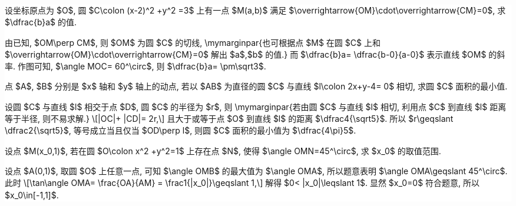 </p>
</mysolution>
</p>

<p>
<myexercise>
    <p>    设坐标原点为 $O$, 圆 $C\colon (x-2)^2 +y^2 =3$ 上有一点 $M(a,b)$ 满足 $\overrightarrow{OM}\cdot\overrightarrow{CM}=0$, 求 $\dfrac{b}a$ 的值.
</p>
</myexercise>
<mysolution>
    <p>
    由已知, $OM\perp CM$, 则 $OM$ 为圆 $C$ 的切线, 
    \mymarginpar{也可根据点 $M$ 在圆 $C$ 上和 $\overrightarrow{OM}\cdot\overrightarrow{CM}=0$ 解出 $a$,$b$ 的值.}
    而 $\dfrac{b}a= \dfrac{b-0}{a-0}$ 表示直线 $OM$ 的斜率. 作图可知, $\angle MOC= 60^\circ$, 则 $\dfrac{b}a= \pm\sqrt3$.
</p>
</mysolution>
</p>

<p>
<myexercise>
    <p>    点 $A$, $B$ 分别是 $x$ 轴和 $y$ 轴上的动点, 若以 $AB$ 为直径的圆 $C$ 与直线 $l\colon 2x+y-4= 0$ 相切, 求圆 $C$ 面积的最小值.
</p>
</myexercise>
<mysolution>
    <p>
    设圆 $C$ 与直线 $l$ 相交于点 $D$, 圆 $C$ 的半径为 $r$, 则
    \mymarginpar{若由圆 $C$ 与直线 $l$ 相切, 利用点 $C$ 到直线 $l$ 距离等于半径, 则不易求解.}
    \[|OC|+ |CD|= 2r,\]
    且大于或等于点 $O$ 到直线 $l$ 的距离 $\dfrac4{\sqrt5}$. 所以 $r\geqslant \dfrac2{\sqrt5}$, 等号成立当且仅当 $OD\perp l$, 则圆 $C$ 面积的最小值为 $\dfrac{4\pi}5$.
</p>
</mysolution>
</p>

<p>
<myexercise>
    <p>    设点 $M(x_0,1)$, 若在圆 $O\colon x^2 +y^2=1$ 上存在点 $N$, 使得 $\angle OMN=45^\circ$, 求 $x_0$ 的取值范围.
</p>
</myexercise>
<mysolution>
    <p>
    设点 $A(0,1)$, 取圆 $O$ 上任意一点, 可知 $\angle OMB$ 的最大值为 $\angle OMA$, 所以题意表明 $\angle OMA\geqslant 45^\circ$. 此时
    \[\tan\angle OMA= \frac{OA}{AM}
        = \frac1{|x_0|}\geqslant 1,\]
    解得 $0< |x_0|\leqslant 1$. 显然 $x_0=0$ 符合题意, 所以 $x_0\in[-1,1]$.
</p>
</mysolution>
